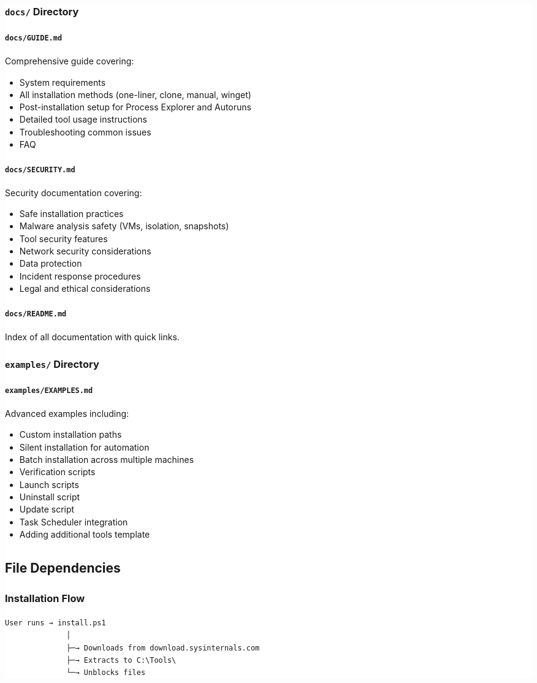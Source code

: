### `docs/` Directory

#### `docs/GUIDE.md`

Comprehensive guide covering:

- System requirements
- All installation methods (one-liner, clone, manual, winget)
- Post-installation setup for Process Explorer and Autoruns
- Detailed tool usage instructions
- Troubleshooting common issues
- FAQ

#### `docs/SECURITY.md`

Security documentation covering:

- Safe installation practices
- Malware analysis safety (VMs, isolation, snapshots)
- Tool security features
- Network security considerations
- Data protection
- Incident response procedures
- Legal and ethical considerations

#### `docs/README.md`

Index of all documentation with quick links.

### `examples/` Directory

#### `examples/EXAMPLES.md`

Advanced examples including:

- Custom installation paths
- Silent installation for automation
- Batch installation across multiple machines
- Verification scripts
- Launch scripts
- Uninstall script
- Update script
- Task Scheduler integration
- Adding additional tools template

## File Dependencies

### Installation Flow

```text
User runs → install.ps1
              │
              ├─→ Downloads from download.sysinternals.com
              ├─→ Extracts to C:\Tools\
              └─→ Unblocks files
```

